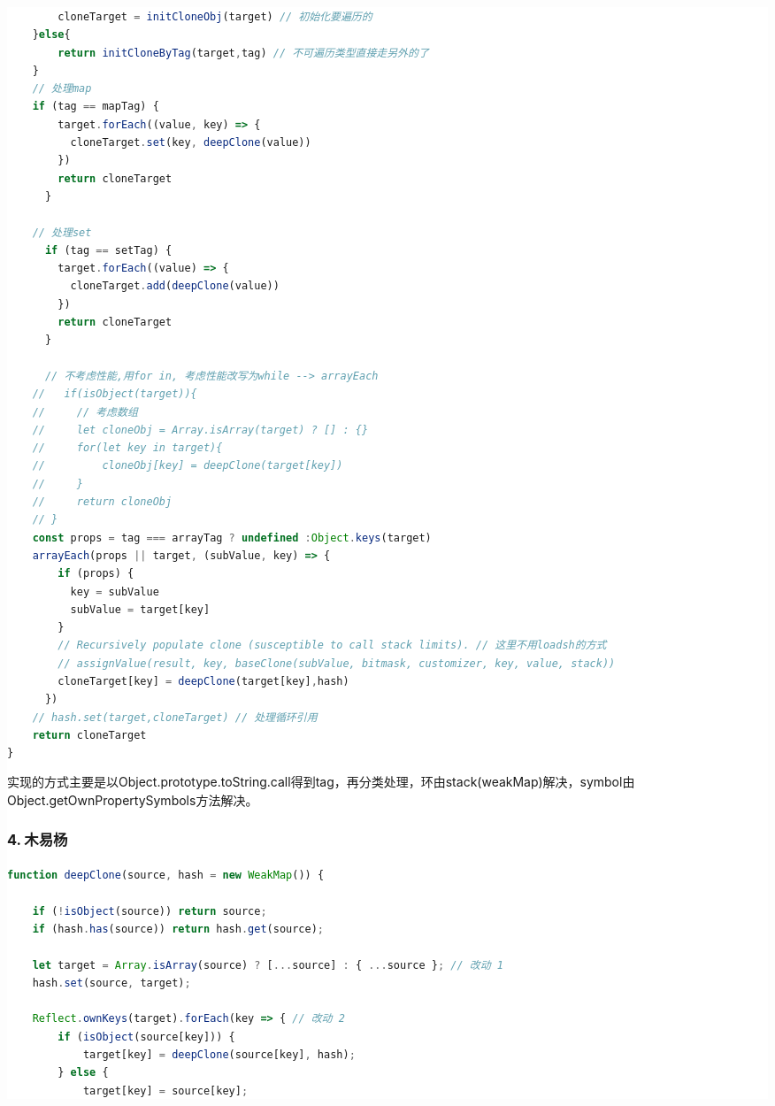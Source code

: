 ```javascript
        cloneTarget = initCloneObj(target) // 初始化要遍历的
    }else{
        return initCloneByTag(target,tag) // 不可遍历类型直接走另外的了
    }
    // 处理map
    if (tag == mapTag) {
        target.forEach((value, key) => {
          cloneTarget.set(key, deepClone(value))
        })
        return cloneTarget
      }

    // 处理set
      if (tag == setTag) {
        target.forEach((value) => {
          cloneTarget.add(deepClone(value))
        })
        return cloneTarget
      }
    
      // 不考虑性能,用for in, 考虑性能改写为while --> arrayEach
    //   if(isObject(target)){
    //     // 考虑数组
    //     let cloneObj = Array.isArray(target) ? [] : {}
    //     for(let key in target){
    //         cloneObj[key] = deepClone(target[key])
    //     }
    //     return cloneObj
    // }
    const props = tag === arrayTag ? undefined :Object.keys(target)
    arrayEach(props || target, (subValue, key) => {
        if (props) {
          key = subValue
          subValue = target[key]
        }
        // Recursively populate clone (susceptible to call stack limits). // 这里不用loadsh的方式
        // assignValue(result, key, baseClone(subValue, bitmask, customizer, key, value, stack))
        cloneTarget[key] = deepClone(target[key],hash)
      })
    // hash.set(target,cloneTarget) // 处理循环引用
    return cloneTarget
}
```


实现的方式主要是以Object.prototype.toString.call得到tag，再分类处理，环由stack(weakMap)解决，symbol由Object.getOwnPropertySymbols方法解决。


### 4. 木易杨
```javascript
function deepClone(source, hash = new WeakMap()) {

    if (!isObject(source)) return source; 
    if (hash.has(source)) return hash.get(source); 
      
    let target = Array.isArray(source) ? [...source] : { ...source }; // 改动 1
    hash.set(source, target);
    
  	Reflect.ownKeys(target).forEach(key => { // 改动 2
        if (isObject(source[key])) {
            target[key] = deepClone(source[key], hash); 
        } else {
            target[key] = source[key];
```